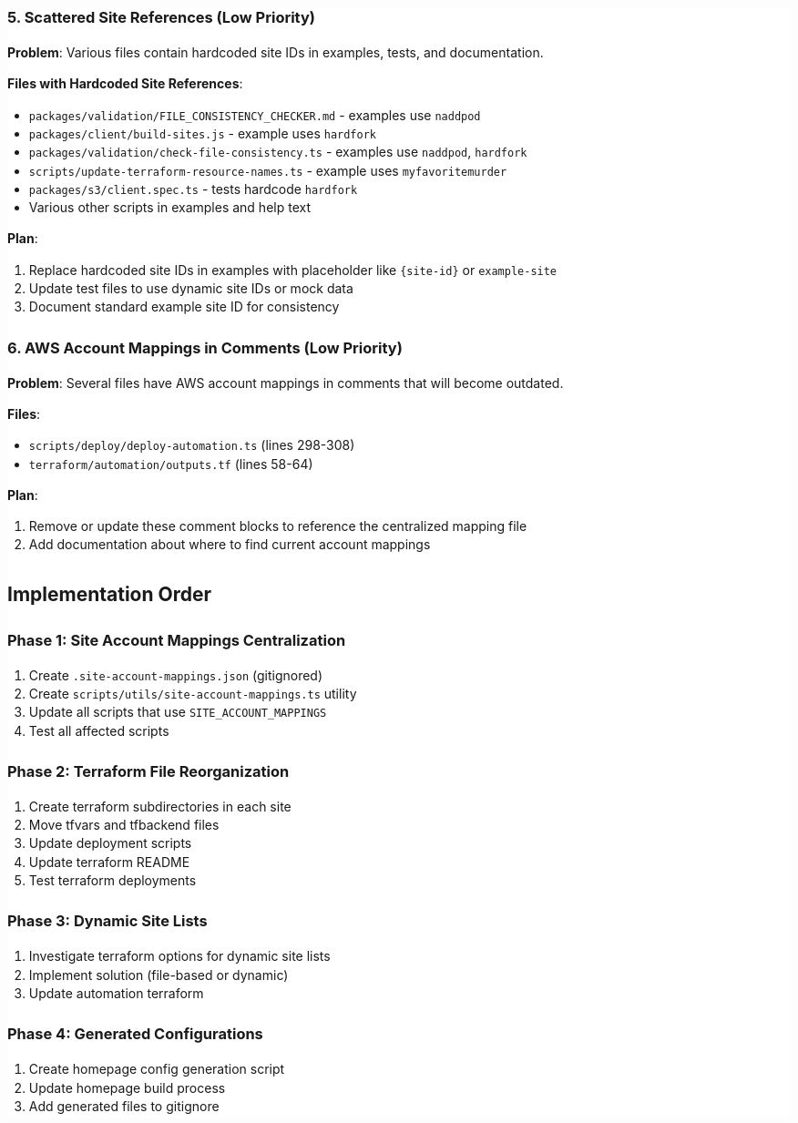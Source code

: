### 5. Scattered Site References (Low Priority)
**Problem**: Various files contain hardcoded site IDs in examples, tests, and documentation.

**Files with Hardcoded Site References**:
- `packages/validation/FILE_CONSISTENCY_CHECKER.md` - examples use `naddpod`
- `packages/client/build-sites.js` - example uses `hardfork`
- `packages/validation/check-file-consistency.ts` - examples use `naddpod`, `hardfork`
- `scripts/update-terraform-resource-names.ts` - example uses `myfavoritemurder`
- `packages/s3/client.spec.ts` - tests hardcode `hardfork`
- Various other scripts in examples and help text

**Plan**:
1. Replace hardcoded site IDs in examples with placeholder like `{site-id}` or `example-site`
2. Update test files to use dynamic site IDs or mock data
3. Document standard example site ID for consistency

### 6. AWS Account Mappings in Comments (Low Priority)
**Problem**: Several files have AWS account mappings in comments that will become outdated.

**Files**:
- `scripts/deploy/deploy-automation.ts` (lines 298-308)
- `terraform/automation/outputs.tf` (lines 58-64)

**Plan**:
1. Remove or update these comment blocks to reference the centralized mapping file
2. Add documentation about where to find current account mappings

## Implementation Order

### Phase 1: Site Account Mappings Centralization
1. Create `.site-account-mappings.json` (gitignored)
2. Create `scripts/utils/site-account-mappings.ts` utility
3. Update all scripts that use `SITE_ACCOUNT_MAPPINGS`
4. Test all affected scripts

### Phase 2: Terraform File Reorganization  
1. Create terraform subdirectories in each site
2. Move tfvars and tfbackend files
3. Update deployment scripts
4. Update terraform README
5. Test terraform deployments

### Phase 3: Dynamic Site Lists
1. Investigate terraform options for dynamic site lists
2. Implement solution (file-based or dynamic)
3. Update automation terraform

### Phase 4: Generated Configurations
1. Create homepage config generation script
2. Update homepage build process
3. Add generated files to gitignore
